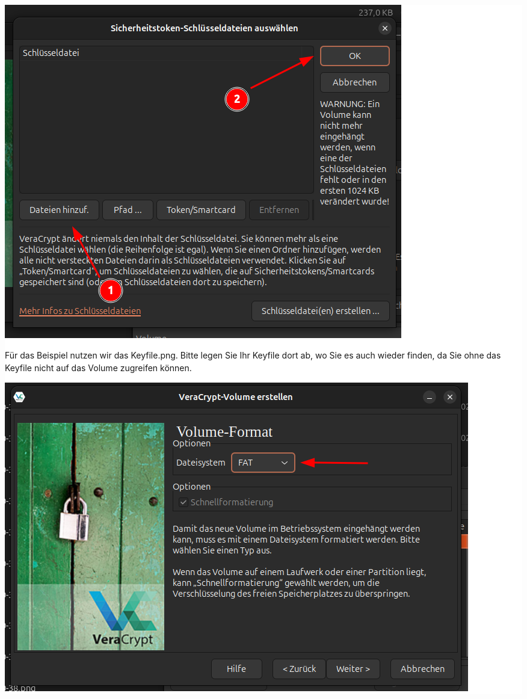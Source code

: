 ![Veracrypt Step 14](./2024-10-04_00-38_1.png)

Für das Beispiel nutzen wir das Keyfile.png. Bitte legen Sie Ihr Keyfile dort ab, wo Sie es auch wieder finden, da Sie ohne das Keyfile nicht auf das Volume zugreifen können.

![Veracrypt Step 15](./2024-10-04_00-40.png)
